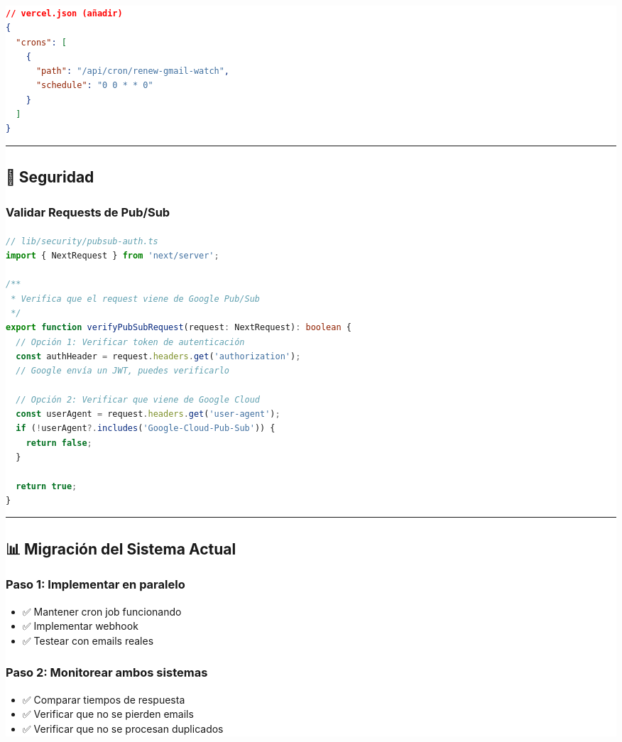 ```json
// vercel.json (añadir)
{
  "crons": [
    {
      "path": "/api/cron/renew-gmail-watch",
      "schedule": "0 0 * * 0"
    }
  ]
}
```

---

## 🔐 Seguridad

### Validar Requests de Pub/Sub

```typescript
// lib/security/pubsub-auth.ts
import { NextRequest } from 'next/server';

/**
 * Verifica que el request viene de Google Pub/Sub
 */
export function verifyPubSubRequest(request: NextRequest): boolean {
  // Opción 1: Verificar token de autenticación
  const authHeader = request.headers.get('authorization');
  // Google envía un JWT, puedes verificarlo

  // Opción 2: Verificar que viene de Google Cloud
  const userAgent = request.headers.get('user-agent');
  if (!userAgent?.includes('Google-Cloud-Pub-Sub')) {
    return false;
  }

  return true;
}
```

---

## 📊 Migración del Sistema Actual

### Paso 1: Implementar en paralelo
- ✅ Mantener cron job funcionando
- ✅ Implementar webhook
- ✅ Testear con emails reales

### Paso 2: Monitorear ambos sistemas
- ✅ Comparar tiempos de respuesta
- ✅ Verificar que no se pierden emails
- ✅ Verificar que no se procesan duplicados
